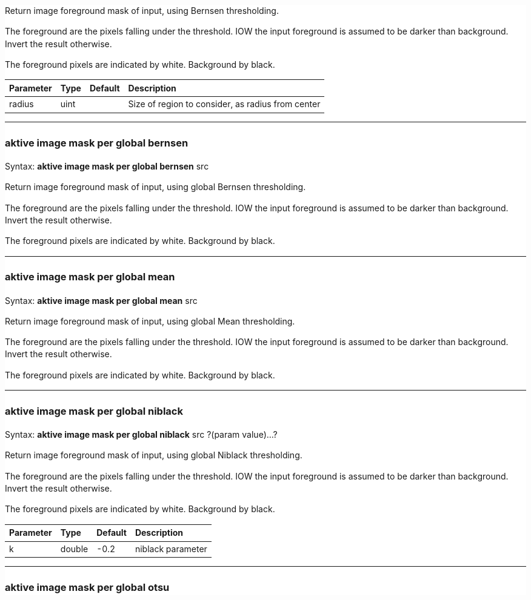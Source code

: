 Return image foreground mask of input, using Bernsen thresholding.

The foreground are the pixels falling under the threshold. IOW the input foreground is assumed to be darker than background. Invert the result otherwise.

The foreground pixels are indicated by white. Background by black.

|Parameter|Type|Default|Description|
|:---|:---|:---|:---|
|radius|uint||Size of region to consider, as radius from center|

---
### <a name='image_mask_per_global_bernsen'></a> aktive image mask per global bernsen

Syntax: __aktive image mask per global bernsen__ src

Return image foreground mask of input, using global Bernsen thresholding.

The foreground are the pixels falling under the threshold. IOW the input foreground is assumed to be darker than background. Invert the result otherwise.

The foreground pixels are indicated by white. Background by black.


---
### <a name='image_mask_per_global_mean'></a> aktive image mask per global mean

Syntax: __aktive image mask per global mean__ src

Return image foreground mask of input, using global Mean thresholding.

The foreground are the pixels falling under the threshold. IOW the input foreground is assumed to be darker than background. Invert the result otherwise.

The foreground pixels are indicated by white. Background by black.


---
### <a name='image_mask_per_global_niblack'></a> aktive image mask per global niblack

Syntax: __aktive image mask per global niblack__ src ?(param value)...?

Return image foreground mask of input, using global Niblack thresholding.

The foreground are the pixels falling under the threshold. IOW the input foreground is assumed to be darker than background. Invert the result otherwise.

The foreground pixels are indicated by white. Background by black.

|Parameter|Type|Default|Description|
|:---|:---|:---|:---|
|k|double|-0.2|niblack parameter|

---
### <a name='image_mask_per_global_otsu'></a> aktive image mask per global otsu
